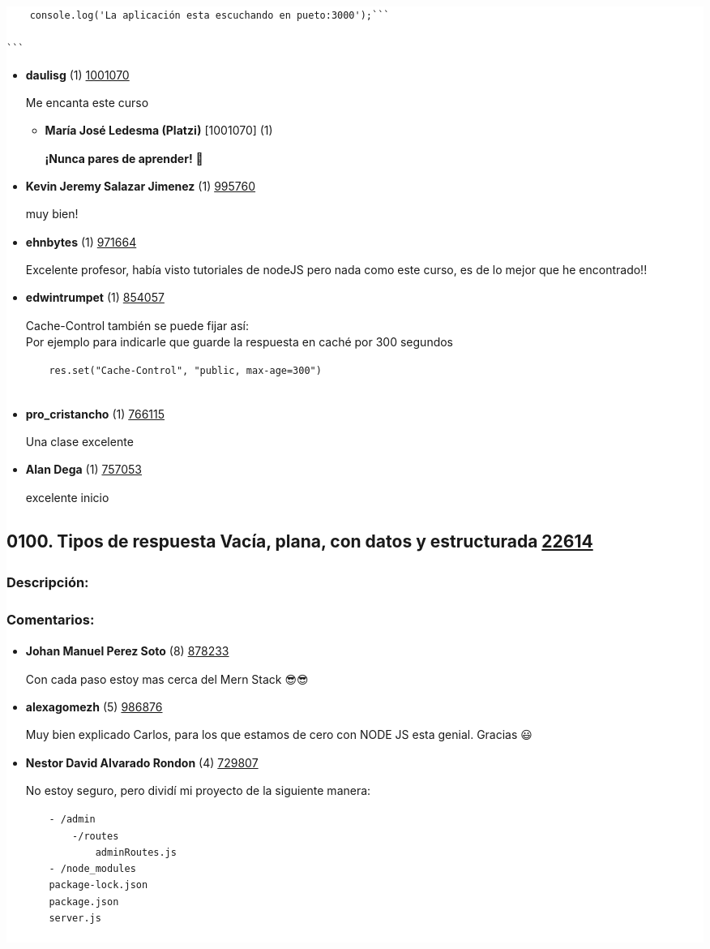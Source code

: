 	    console.log('La aplicación esta escuchando en pueto:3000');```
	    
	```

* **daulisg** (1) [1001070](https://platzi.com/comentario/1001070/) 

	Me encanta este curso

	* **María José Ledesma (Platzi)** [1001070] (1)

		 **¡Nunca pares de aprender!** 🦄

* **Kevin Jeremy Salazar Jimenez** (1) [995760](https://platzi.com/comentario/995760/) 

	muy bien!

* **ehnbytes** (1) [971664](https://platzi.com/comentario/971664/) 

	Excelente profesor, había visto tutoriales de nodeJS pero nada como este curso, es de lo mejor que he encontrado!!

* **edwintrumpet** (1) [854057](https://platzi.com/comentario/854057/) 

	Cache-Control también se puede fijar así:  
	Por ejemplo para indicarle que guarde la respuesta en caché por 300 segundos
	``` 
	    res.set("Cache-Control", "public, max-age=300")
	    
	```

* **pro_cristancho** (1) [766115](https://platzi.com/comentario/766115/) 

	Una clase excelente

* **Alan Dega** (1) [757053](https://platzi.com/comentario/757053/) 

	excelente inicio

## 0100. Tipos de respuesta Vacía, plana, con datos y estructurada [22614](https://platzi.com/clases/1689-backend-js/22614-tipos-de-respuesta-vacia-plana-con-datos-y-estruct/)

### Descripción:


### Comentarios:

* **Johan Manuel Perez Soto** (8) [878233](https://platzi.com/comentario/878233/) 

	Con cada paso estoy mas cerca del Mern Stack 😎😎

* **alexagomezh** (5) [986876](https://platzi.com/comentario/986876/) 

	Muy bien explicado Carlos, para los que estamos de cero con NODE JS esta genial. Gracias 😃

* **Nestor David Alvarado Rondon** (4) [729807](https://platzi.com/comentario/729807/) 

	No estoy seguro, pero dividí mi proyecto de la siguiente manera:
	``` 
	    - /admin
	    	-/routes
	    		adminRoutes.js
	    - /node_modules
	    package-lock.json
	    package.json
	    server.js
	    